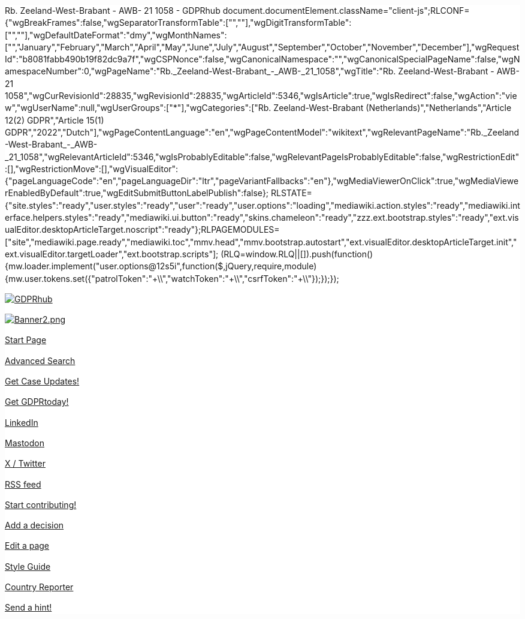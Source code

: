  Rb. Zeeland-West-Brabant - AWB- 21 1058 - GDPRhub document.documentElement.className="client-js";RLCONF={"wgBreakFrames":false,"wgSeparatorTransformTable":\["",""\],"wgDigitTransformTable":\["",""\],"wgDefaultDateFormat":"dmy","wgMonthNames":\["","January","February","March","April","May","June","July","August","September","October","November","December"\],"wgRequestId":"b8081fabb490b19f82dc9a7f","wgCSPNonce":false,"wgCanonicalNamespace":"","wgCanonicalSpecialPageName":false,"wgNamespaceNumber":0,"wgPageName":"Rb.\_Zeeland-West-Brabant\_-\_AWB-\_21\_1058","wgTitle":"Rb. Zeeland-West-Brabant - AWB- 21 1058","wgCurRevisionId":28835,"wgRevisionId":28835,"wgArticleId":5346,"wgIsArticle":true,"wgIsRedirect":false,"wgAction":"view","wgUserName":null,"wgUserGroups":\["\*"\],"wgCategories":\["Rb. Zeeland-West-Brabant (Netherlands)","Netherlands","Article 12(2) GDPR","Article 15(1) GDPR","2022","Dutch"\],"wgPageContentLanguage":"en","wgPageContentModel":"wikitext","wgRelevantPageName":"Rb.\_Zeeland-West-Brabant\_-\_AWB-\_21\_1058","wgRelevantArticleId":5346,"wgIsProbablyEditable":false,"wgRelevantPageIsProbablyEditable":false,"wgRestrictionEdit":\[\],"wgRestrictionMove":\[\],"wgVisualEditor":{"pageLanguageCode":"en","pageLanguageDir":"ltr","pageVariantFallbacks":"en"},"wgMediaViewerOnClick":true,"wgMediaViewerEnabledByDefault":true,"wgEditSubmitButtonLabelPublish":false}; RLSTATE={"site.styles":"ready","user.styles":"ready","user":"ready","user.options":"loading","mediawiki.action.styles":"ready","mediawiki.interface.helpers.styles":"ready","mediawiki.ui.button":"ready","skins.chameleon":"ready","zzz.ext.bootstrap.styles":"ready","ext.visualEditor.desktopArticleTarget.noscript":"ready"};RLPAGEMODULES=\["site","mediawiki.page.ready","mediawiki.toc","mmv.head","mmv.bootstrap.autostart","ext.visualEditor.desktopArticleTarget.init","ext.visualEditor.targetLoader","ext.bootstrap.scripts"\]; (RLQ=window.RLQ||\[\]).push(function(){mw.loader.implement("user.options@12s5i",function($,jQuery,require,module){mw.user.tokens.set({"patrolToken":"+\\\\","watchToken":"+\\\\","csrfToken":"+\\\\"});});});                    

[![GDPRhub](/images/gdprhub_v5_150.png)](/index.php?title=Welcome_to_GDPRhub "Visit the main page")

[![Banner2.png](/images/5/57/Banner2.png)](https://gdprhub.eu/index.php?title=GDPRtoday)

[Start Page](/index.php?title=Welcome_to_GDPRhub)

[Advanced Search](/index.php?title=Advanced_Search)

[Get Case Updates!](#)

[Get GDPRtoday!](/index.php?title=GDPRtoday)

[LinkedIn](https://www.linkedin.com/showcase/gdprhub)

[Mastodon](https://mastodon.social/@GDPRhub)

[X / Twitter](https://www.twitter.com/GDPRhub)

[RSS feed](https://gdprhub.eu/index.php?title=Special:NewPages&feed=atom&hideredirs=1&limit=10&render=1)

[Start contributing!](#)

[Add a decision](/index.php?title=How_to_add_a_new_decision)

[Edit a page](/index.php?title=How_to_edit_a_page_on_GDPRhub)

[Style Guide](/index.php?title=GDPRhub_style_guide)

[Country Reporter](https://gdprmgmt.noyb.eu/become_country_reporter)

[Send a hint!](mailto:GDPRhub@noyb.eu?subject=GDPRhub%20-%20hint&body=Thank%20you%20for%20sending%20us%20a%20hint!%0A%0AIf%20you%20want%20to%20send%20us%20details%20about%20a%20case%20that%20is%20not%20on%20GDPRhub%20yet%2C%20please%20fill%20out%20the%20form%20below!%0AIf%20you%20want%20to%20send%20us%20any%20other%20information%2C%20just%20delete%20this%20text.%0A%0A%3D%3D%3D%20General%20Details%20%3D%3D%3D%0A%0ALink%20to%20the%20decision%20\(attach%20document%20if%20not%20public\)%3A%0ADPA%2FCourt%3A%0ACountry%3A%0ADate%3A%0A%0A%3D%3D%3D%20Factual%20Summary%20in%20English%20%3D%3D%3D%0A%0A-%3E%20What%20happened%20in%20this%20case%3F%0A%0A%3D%3D%3D%20Summary%20of%20the%20Dispute%20in%20English%20%3D%3D%3D%0A%0A-%3E%20What%20was%20the%20core%20dispute%20about%3F%0A%0A%3D%3D%3D%20Summary%20of%20the%20Holding%20in%20English%20%3D%3D%3D%0A%0A-%3E%20What%20is%20the%20core%20take%20away%20from%20the%20decision%3F%0A%0A%0AThank%20you%20for%20your%20support!%0Anoyb.eu%20team)
